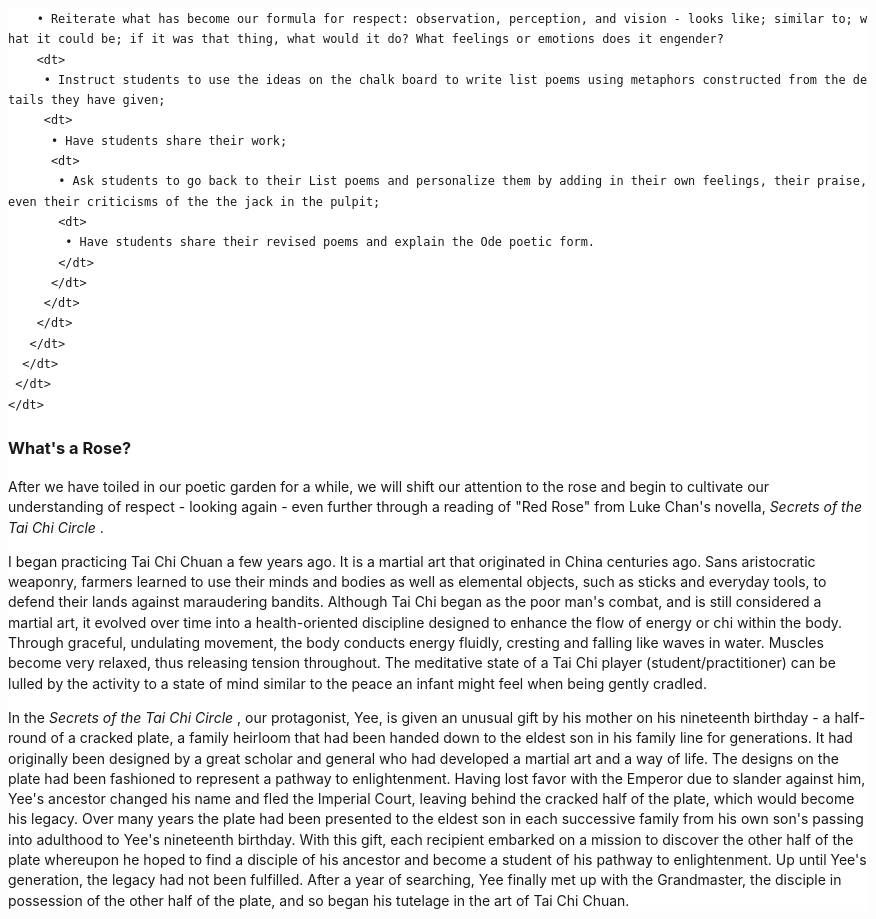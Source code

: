         • Reiterate what has become our formula for respect: observation, perception, and vision - looks like; similar to; what it could be; if it was that thing, what would it do? What feelings or emotions does it engender?
        <dt>
         • Instruct students to use the ideas on the chalk board to write list poems using metaphors constructed from the details they have given;
         <dt>
          • Have students share their work;
          <dt>
           • Ask students to go back to their List poems and personalize them by adding in their own feelings, their praise, even their criticisms of the the jack in the pulpit;
           <dt>
            • Have students share their revised poems and explain the Ode poetic form.
           </dt>
          </dt>
         </dt>
        </dt>
       </dt>
      </dt>
     </dt>
    </dt>
   </dt>
  </dl>
 </blockquote>
 <h3>
  What's a Rose?
 </h3>
 After we have toiled in our poetic garden for a while, we will shift our attention to the rose and begin to cultivate our understanding of respect - looking again - even further through a reading of "Red Rose" from  Luke Chan's novella,
 <i>
  Secrets of the Tai Chi Circle
 </i>
 . 



I began practicing Tai Chi Chuan a few years ago. It is a martial art that originated in China centuries ago. Sans aristocratic weaponry, farmers learned to use their minds and bodies as well as elemental objects, such as sticks and everyday tools, to defend their lands against maraudering bandits. Although Tai Chi began as the poor man's combat, and is still considered a martial art, it evolved over time into a health-oriented discipline designed to enhance the flow of energy or chi within the body. Through graceful, undulating movement, the body conducts energy fluidly, cresting and falling like waves in water. Muscles become very relaxed, thus releasing tension throughout. The meditative state of a Tai Chi player (student/practitioner) can be lulled by the activity to a state of mind similar to the peace an infant might feel when being gently cradled.
<p>
  In the
  <i>
   Secrets of the Tai Chi Circle
  </i>
  , our protagonist, Yee, is given an unusual gift by his mother on his nineteenth birthday - a half-round of a cracked plate, a family heirloom that had been handed down to the eldest son in his family line for generations. It had originally been designed by a great scholar and general who had developed a martial art and a way of life. The designs on the plate had been fashioned to represent a pathway to enlightenment. Having lost favor with the Emperor due to slander against him, Yee's ancestor changed his name and fled the Imperial Court, leaving behind the cracked half of the plate, which would become his legacy. Over many years the plate had been presented to the eldest son in each successive family from his own son's passing into adulthood to Yee's nineteenth birthday. With this gift, each recipient embarked on a mission to discover the other half of the plate whereupon he hoped to find a disciple of his ancestor and become a student of his pathway to enlightenment. Up until Yee's generation, the legacy had not been fulfilled. After a year of searching, Yee finally met up with the Grandmaster, the disciple in possession of the other half of the plate, and so began his tutelage in the art of Tai Chi Chuan.
 </p>